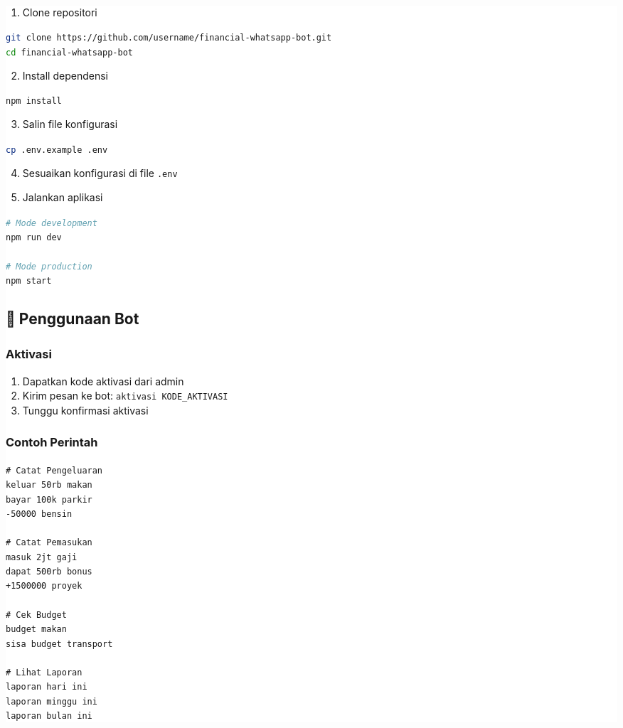 1. Clone repositori
```bash
git clone https://github.com/username/financial-whatsapp-bot.git
cd financial-whatsapp-bot
```

2. Install dependensi
```bash
npm install
```

3. Salin file konfigurasi
```bash
cp .env.example .env
```

4. Sesuaikan konfigurasi di file `.env`

5. Jalankan aplikasi
```bash
# Mode development
npm run dev

# Mode production
npm start
```

## 🤖 Penggunaan Bot

### Aktivasi
1. Dapatkan kode aktivasi dari admin
2. Kirim pesan ke bot: `aktivasi KODE_AKTIVASI`
3. Tunggu konfirmasi aktivasi

### Contoh Perintah
```
# Catat Pengeluaran
keluar 50rb makan
bayar 100k parkir
-50000 bensin

# Catat Pemasukan
masuk 2jt gaji
dapat 500rb bonus
+1500000 proyek

# Cek Budget
budget makan
sisa budget transport

# Lihat Laporan
laporan hari ini
laporan minggu ini
laporan bulan ini
```

